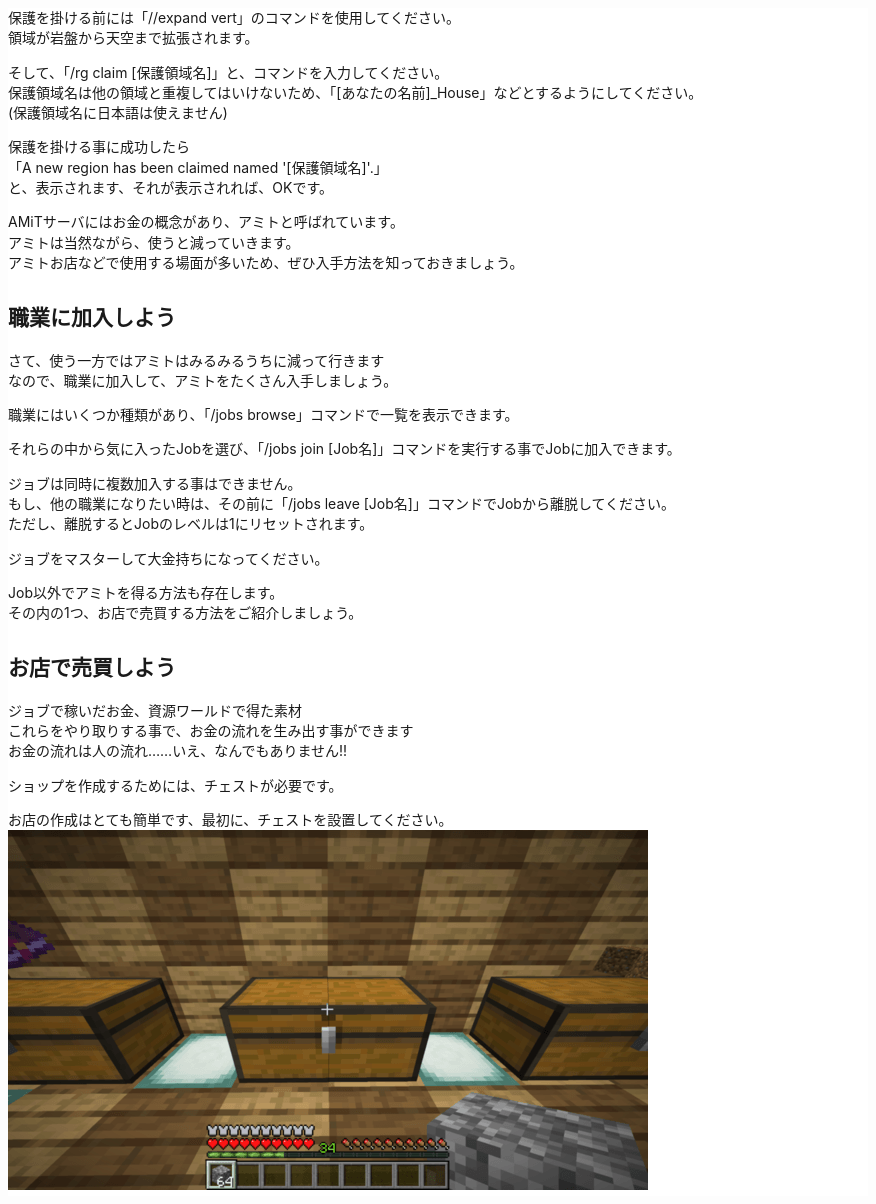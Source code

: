 保護を掛ける前には「//expand vert」のコマンドを使用してください。  
領域が岩盤から天空まで拡張されます。

そして、「/rg claim \[保護領域名\]」と、コマンドを入力してください。  
保護領域名は他の領域と重複してはいけないため、「\[あなたの名前\]\_House」などとするようにしてください。  
(保護領域名に日本語は使えません)

保護を掛ける事に成功したら  
「A new region has been claimed named '\[保護領域名\]'.」  
と、表示されます、それが表示されれば、OKです。

AMiTサーバにはお金の概念があり、アミトと呼ばれています。  
アミトは当然ながら、使うと減っていきます。  
アミトお店などで使用する場面が多いため、ぜひ入手方法を知っておきましょう。

## 職業に加入しよう
さて、使う一方ではアミトはみるみるうちに減って行きます  
なので、職業に加入して、アミトをたくさん入手しましょう。

職業にはいくつか種類があり、「/jobs browse」コマンドで一覧を表示できます。

それらの中から気に入ったJobを選び、「/jobs join \[Job名\]」コマンドを実行する事でJobに加入できます。

ジョブは同時に複数加入する事はできません。  
もし、他の職業になりたい時は、その前に「/jobs leave \[Job名\]」コマンドでJobから離脱してください。  
ただし、離脱するとJobのレベルは1にリセットされます。

ジョブをマスターして大金持ちになってください。

Job以外でアミトを得る方法も存在します。  
その内の1つ、お店で売買する方法をご紹介しましょう。

## お店で売買しよう
ジョブで稼いだお金、資源ワールドで得た素材  
これらをやり取りする事で、お金の流れを生み出す事ができます  
お金の流れは人の流れ……いえ、なんでもありません!!

ショップを作成するためには、チェストが必要です。

お店の作成はとても簡単です、最初に、チェストを設置してください。  
![nakashi0131-001.png](nakashi0131-001.png?20190601)
